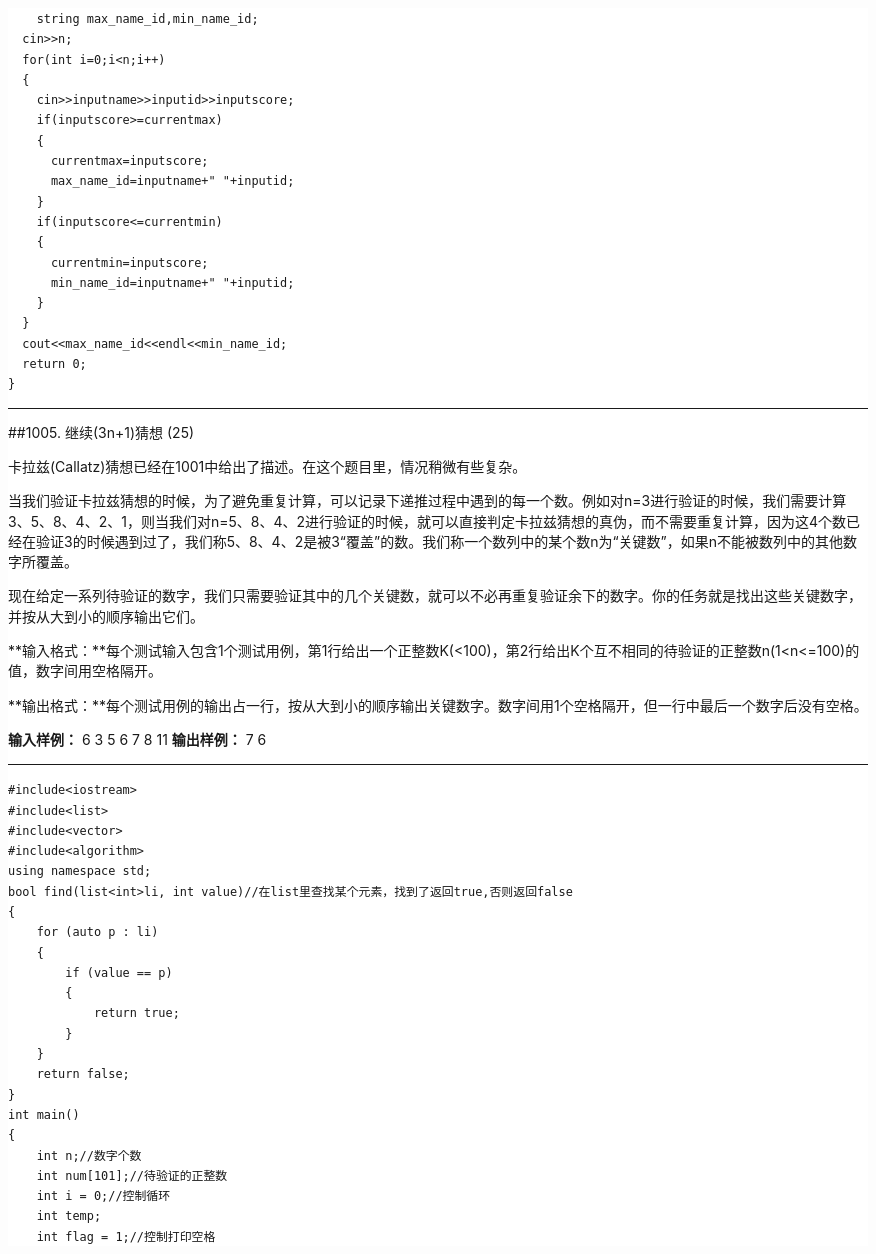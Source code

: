 ```
    string max_name_id,min_name_id;
  cin>>n;
  for(int i=0;i<n;i++)
  {
    cin>>inputname>>inputid>>inputscore;
    if(inputscore>=currentmax)
    {
      currentmax=inputscore;
      max_name_id=inputname+" "+inputid;
    }
    if(inputscore<=currentmin)
    {
      currentmin=inputscore;
      min_name_id=inputname+" "+inputid;
    }
  }
  cout<<max_name_id<<endl<<min_name_id;
  return 0;
}
```
***
##1005. 继续(3n+1)猜想 (25)


卡拉兹(Callatz)猜想已经在1001中给出了描述。在这个题目里，情况稍微有些复杂。

当我们验证卡拉兹猜想的时候，为了避免重复计算，可以记录下递推过程中遇到的每一个数。例如对n=3进行验证的时候，我们需要计算3、5、8、4、2、1，则当我们对n=5、8、4、2进行验证的时候，就可以直接判定卡拉兹猜想的真伪，而不需要重复计算，因为这4个数已经在验证3的时候遇到过了，我们称5、8、4、2是被3“覆盖”的数。我们称一个数列中的某个数n为“关键数”，如果n不能被数列中的其他数字所覆盖。

现在给定一系列待验证的数字，我们只需要验证其中的几个关键数，就可以不必再重复验证余下的数字。你的任务就是找出这些关键数字，并按从大到小的顺序输出它们。

**输入格式：**每个测试输入包含1个测试用例，第1行给出一个正整数K(<100)，第2行给出K个互不相同的待验证的正整数n(1<n<=100)的值，数字间用空格隔开。

**输出格式：**每个测试用例的输出占一行，按从大到小的顺序输出关键数字。数字间用1个空格隔开，但一行中最后一个数字后没有空格。

**输入样例：**
6
3 5 6 7 8 11
**输出样例：**
7 6

***
```
#include<iostream>  
#include<list>  
#include<vector>  
#include<algorithm>  
using namespace std;  
bool find(list<int>li, int value)//在list里查找某个元素，找到了返回true,否则返回false  
{  
    for (auto p : li)  
    {  
        if (value == p)  
        {  
            return true;  
        }  
    }  
    return false;  
}  
int main()  
{  
    int n;//数字个数  
    int num[101];//待验证的正整数  
    int i = 0;//控制循环  
    int temp;  
    int flag = 1;//控制打印空格  
```
